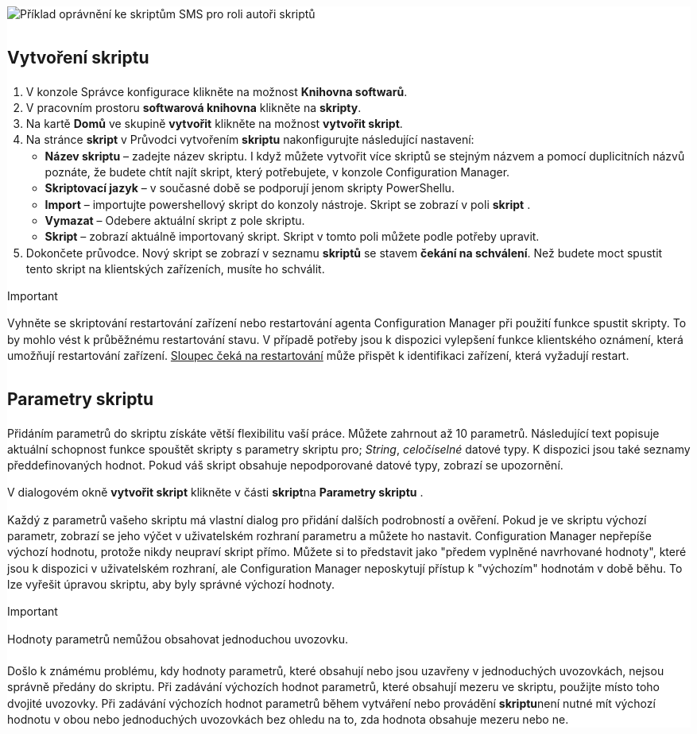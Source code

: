  ![Příklad oprávnění ke skriptům SMS pro roli autoři skriptů](./media/run-scripts/script_authors_permissions.png)


## <a name="create-a-script"></a>Vytvoření skriptu

1. V konzole Správce konfigurace klikněte na možnost **Knihovna softwarů**.
2. V pracovním prostoru **softwarová knihovna** klikněte na **skripty**.
3. Na kartě **Domů** ve skupině **vytvořit** klikněte na možnost **vytvořit skript**.
4. Na stránce **skript** v Průvodci vytvořením **skriptu** nakonfigurujte následující nastavení:
    - **Název skriptu** – zadejte název skriptu. I když můžete vytvořit více skriptů se stejným názvem a pomocí duplicitních názvů poznáte, že budete chtít najít skript, který potřebujete, v konzole Configuration Manager.
    - **Skriptovací jazyk** – v současné době se podporují jenom skripty PowerShellu.
    - **Import** – importujte powershellový skript do konzoly nástroje. Skript se zobrazí v poli **skript** .
    - **Vymazat** – Odebere aktuální skript z pole skriptu.
    - **Skript** – zobrazí aktuálně importovaný skript. Skript v tomto poli můžete podle potřeby upravit.
5. Dokončete průvodce. Nový skript se zobrazí v seznamu **skriptů** se stavem **čekání na schválení**. Než budete moct spustit tento skript na klientských zařízeních, musíte ho schválit. 

> [!IMPORTANT]
> Vyhněte se skriptování restartování zařízení nebo restartování agenta Configuration Manager při použití funkce spustit skripty. To by mohlo vést k průběžnému restartování stavu. V případě potřeby jsou k dispozici vylepšení funkce klientského oznámení, která umožňují restartování zařízení. [Sloupec čeká na restartování](../../core/clients/manage/manage-clients.md#restart-clients) může přispět k identifikaci zařízení, která vyžadují restart. 
> 

## <a name="script-parameters"></a>Parametry skriptu

Přidáním parametrů do skriptu získáte větší flexibilitu vaší práce. Můžete zahrnout až 10 parametrů. Následující text popisuje aktuální schopnost funkce spouštět skripty s parametry skriptu pro; *String*, *celočíselné* datové typy. K dispozici jsou také seznamy předdefinovaných hodnot. Pokud váš skript obsahuje nepodporované datové typy, zobrazí se upozornění.

V dialogovém okně **vytvořit skript** klikněte v části **skript**na **Parametry skriptu** .

Každý z parametrů vašeho skriptu má vlastní dialog pro přidání dalších podrobností a ověření. Pokud je ve skriptu výchozí parametr, zobrazí se jeho výčet v uživatelském rozhraní parametru a můžete ho nastavit. Configuration Manager nepřepíše výchozí hodnotu, protože nikdy neupraví skript přímo. Můžete si to představit jako "předem vyplněné navrhované hodnoty", které jsou k dispozici v uživatelském rozhraní, ale Configuration Manager neposkytují přístup k "výchozím" hodnotám v době běhu. To lze vyřešit úpravou skriptu, aby byly správné výchozí hodnoty. 

>[!IMPORTANT]
> Hodnoty parametrů nemůžou obsahovat jednoduchou uvozovku. </br></br>
> Došlo k známému problému, kdy hodnoty parametrů, které obsahují nebo jsou uzavřeny v jednoduchých uvozovkách, nejsou správně předány do skriptu. Při zadávání výchozích hodnot parametrů, které obsahují mezeru ve skriptu, použijte místo toho dvojité uvozovky. Při zadávání výchozích hodnot parametrů během vytváření nebo provádění **skriptu**není nutné mít výchozí hodnotu v obou nebo jednoduchých uvozovkách bez ohledu na to, zda hodnota obsahuje mezeru nebo ne.
